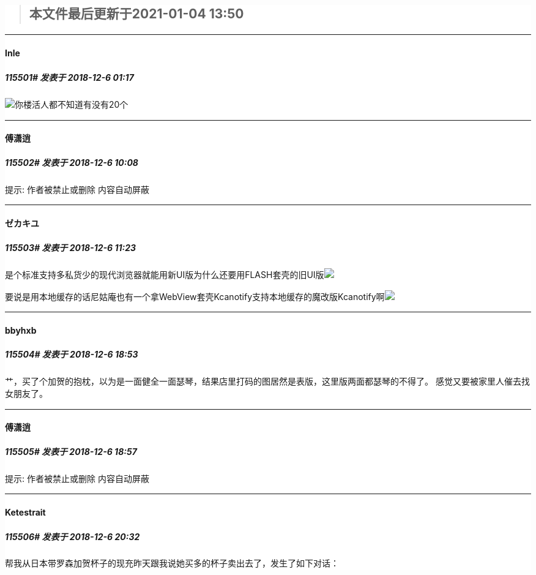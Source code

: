 > ## **本文件最后更新于2021-01-04 13:50** 


*****

####  Inle  
##### 115501#       发表于 2018-12-6 01:17


<img src="https://static.saraba1st.com/image/smiley/face2017/001.png" referrerpolicy="no-referrer">你楼活人都不知道有没有20个


*****

####  傅潇逍  
##### 115502#       发表于 2018-12-6 10:08

提示: 作者被禁止或删除 内容自动屏蔽


*****

####  ゼカキユ  
##### 115503#       发表于 2018-12-6 11:23


是个标准支持多私货少的现代浏览器就能用新UI版为什么还要用FLASH套壳的旧UI版<img src="https://static.saraba1st.com/image/smiley/face2017/053.png" referrerpolicy="no-referrer">

要说是用本地缓存的话尼姑庵也有一个拿WebView套壳Kcanotify支持本地缓存的魔改版Kcanotify啊<img src="https://static.saraba1st.com/image/smiley/face2017/068.png" referrerpolicy="no-referrer">


*****

####  bbyhxb  
##### 115504#       发表于 2018-12-6 18:53


艹，买了个加贺的抱枕，以为是一面健全一面瑟琴，结果店里打码的图居然是表版，这里版两面都瑟琴的不得了。
感觉又要被家里人催去找女朋友了。


*****

####  傅潇逍  
##### 115505#       发表于 2018-12-6 18:57

提示: 作者被禁止或删除 内容自动屏蔽


*****

####  Ketestrait  
##### 115506#       发表于 2018-12-6 20:32


帮我从日本带罗森加贺杯子的现充昨天跟我说她买多的杯子卖出去了，发生了如下对话：
